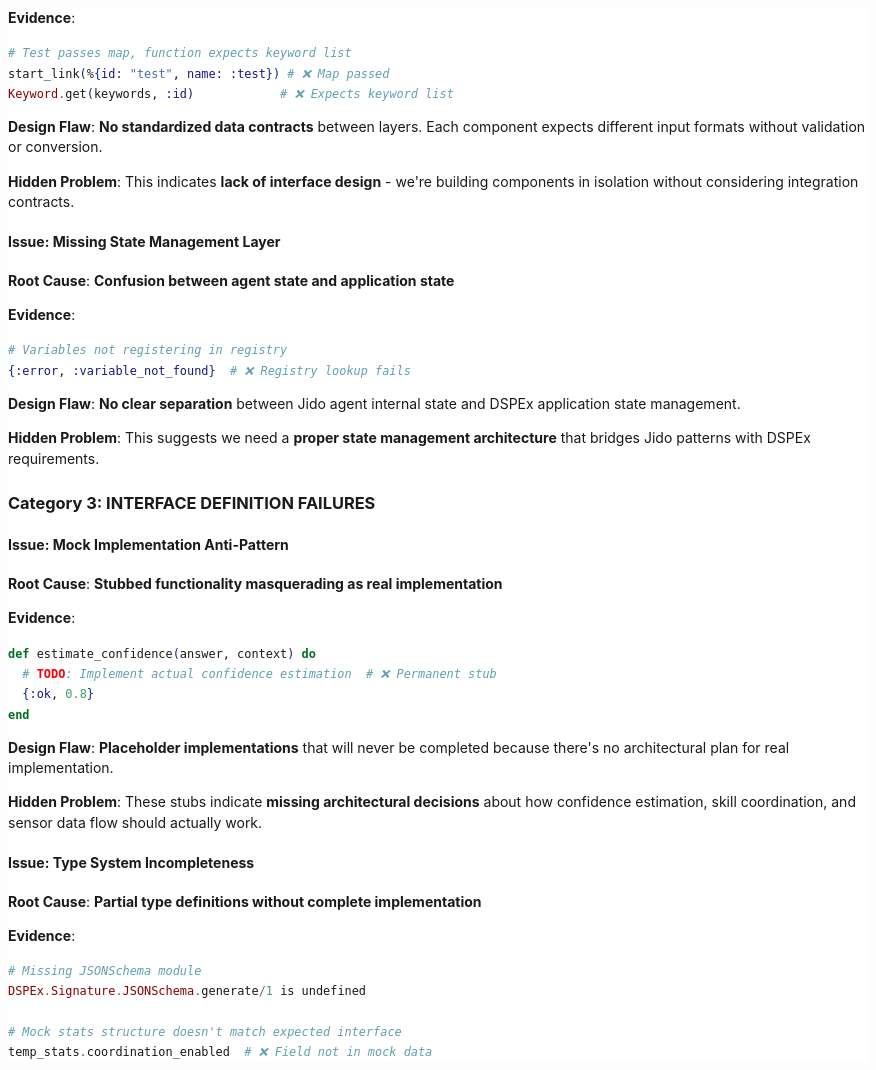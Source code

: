 **Evidence**:
```elixir
# Test passes map, function expects keyword list
start_link(%{id: "test", name: :test}) # ❌ Map passed
Keyword.get(keywords, :id)            # ❌ Expects keyword list
```

**Design Flaw**: **No standardized data contracts** between layers. Each component expects different input formats without validation or conversion.

**Hidden Problem**: This indicates **lack of interface design** - we're building components in isolation without considering integration contracts.

#### **Issue**: Missing State Management Layer
**Root Cause**: **Confusion between agent state and application state**

**Evidence**:
```elixir
# Variables not registering in registry
{:error, :variable_not_found}  # ❌ Registry lookup fails
```

**Design Flaw**: **No clear separation** between Jido agent internal state and DSPEx application state management.

**Hidden Problem**: This suggests we need a **proper state management architecture** that bridges Jido patterns with DSPEx requirements.

### Category 3: **INTERFACE DEFINITION FAILURES**

#### **Issue**: Mock Implementation Anti-Pattern
**Root Cause**: **Stubbed functionality masquerading as real implementation**

**Evidence**:
```elixir
def estimate_confidence(answer, context) do
  # TODO: Implement actual confidence estimation  # ❌ Permanent stub
  {:ok, 0.8}
end
```

**Design Flaw**: **Placeholder implementations** that will never be completed because there's no architectural plan for real implementation.

**Hidden Problem**: These stubs indicate **missing architectural decisions** about how confidence estimation, skill coordination, and sensor data flow should actually work.

#### **Issue**: Type System Incompleteness
**Root Cause**: **Partial type definitions without complete implementation**

**Evidence**:
```elixir
# Missing JSONSchema module
DSPEx.Signature.JSONSchema.generate/1 is undefined

# Mock stats structure doesn't match expected interface
temp_stats.coordination_enabled  # ❌ Field not in mock data
```
